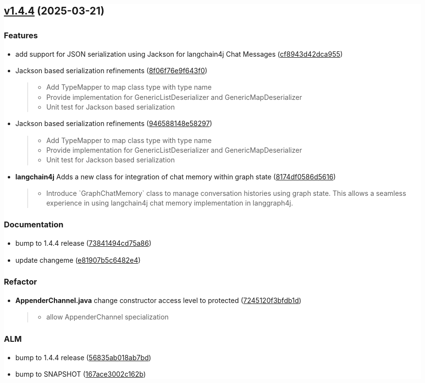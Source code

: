 
## [v1.4.4](https://github.com/bsorrentino/langgraph4j/releases/tag/v1.4.4) (2025-03-21)

### Features

 *  add support for JSON serialization using Jackson for langchain4j Chat Messages ([cf8943d42dca955](https://github.com/bsorrentino/langgraph4j/commit/cf8943d42dca95593bac32860035d88465258f94))
   
 *  Jackson based serialization refinements ([8f06f76e9f643f0](https://github.com/bsorrentino/langgraph4j/commit/8f06f76e9f643f00e27a4d132329db26ddab874d))
     > - Add TypeMapper to map class  type with type name
     > - Provide implementation for GenericListDeserializer and GenericMapDeserializer
     > - Unit test for Jackson based serialization
   
 *  Jackson based serialization refinements ([946588148e58297](https://github.com/bsorrentino/langgraph4j/commit/946588148e582978835afbc7d28fc7a2856e009b))
     > - Add TypeMapper to map class  type with type name
     > - Provide implementation for GenericListDeserializer and GenericMapDeserializer
     > - Unit test for Jackson based serialization
   
 *  **langchain4j**  Adds a new class for integration of chat memory  within graph state ([8174df0586d5616](https://github.com/bsorrentino/langgraph4j/commit/8174df0586d5616e18723d86f193f7481c09d9aa))
     > - Introduce &#x60;GraphChatMemory&#x60; class to manage conversation histories using graph state. This allows a seamless experience in using langchain4j chat memory implementation in langgraph4j.
   


### Documentation

 -  bump to 1.4.4 release ([73841494cd75a86](https://github.com/bsorrentino/langgraph4j/commit/73841494cd75a86b63d7b27db5cbf49eadfad033))

 -  update changeme ([e81907b5c6482e4](https://github.com/bsorrentino/langgraph4j/commit/e81907b5c6482e4bcb049e7d336a5b2e34d88cf3))


### Refactor

 -  **AppenderChannel.java**  change constructor access level to protected ([7245120f3bfdb1d](https://github.com/bsorrentino/langgraph4j/commit/7245120f3bfdb1df811ffc05a26e7c068c2564cb))
    > - allow AppenderChannel specialization


### ALM 

 -  bump to 1.4.4 release ([56835ab018ab7bd](https://github.com/bsorrentino/langgraph4j/commit/56835ab018ab7bdbbdc34537ec83a57226394436))
   
 -  bump to SNAPSHOT ([167ace3002c162b](https://github.com/bsorrentino/langgraph4j/commit/167ace3002c162b25f07f5f0d4ee7becb4045c22))
   





